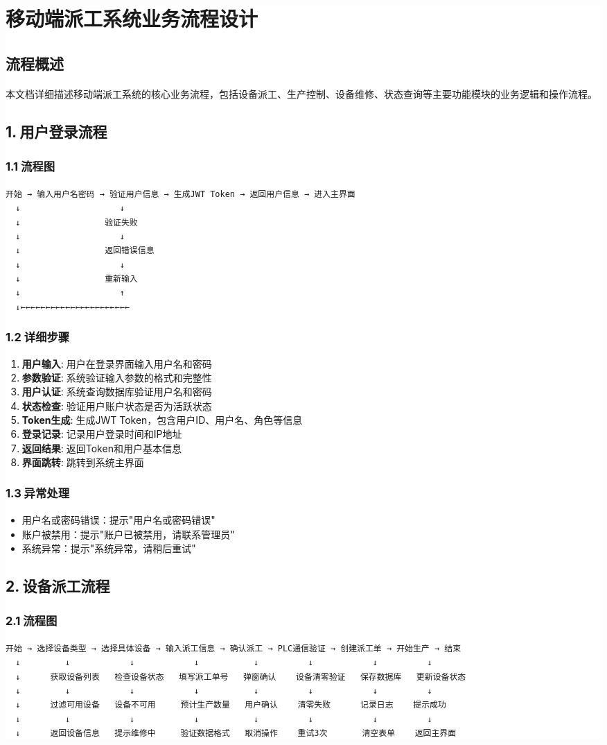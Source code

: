 # 移动端派工系统业务流程设计

## 流程概述

本文档详细描述移动端派工系统的核心业务流程，包括设备派工、生产控制、设备维修、状态查询等主要功能模块的业务逻辑和操作流程。

## 1. 用户登录流程

### 1.1 流程图
```
开始 → 输入用户名密码 → 验证用户信息 → 生成JWT Token → 返回用户信息 → 进入主界面
  ↓                    ↓
  ↓                 验证失败
  ↓                    ↓
  ↓                 返回错误信息
  ↓                    ↓
  ↓                 重新输入
  ↓                    ↑
  ↓←←←←←←←←←←←←←←←←←←←←←←
```

### 1.2 详细步骤
1. **用户输入**: 用户在登录界面输入用户名和密码
2. **参数验证**: 系统验证输入参数的格式和完整性
3. **用户认证**: 系统查询数据库验证用户名和密码
4. **状态检查**: 验证用户账户状态是否为活跃状态
5. **Token生成**: 生成JWT Token，包含用户ID、用户名、角色等信息
6. **登录记录**: 记录用户登录时间和IP地址
7. **返回结果**: 返回Token和用户基本信息
8. **界面跳转**: 跳转到系统主界面

### 1.3 异常处理
- 用户名或密码错误：提示"用户名或密码错误"
- 账户被禁用：提示"账户已被禁用，请联系管理员"
- 系统异常：提示"系统异常，请稍后重试"

## 2. 设备派工流程

### 2.1 流程图
```
开始 → 选择设备类型 → 选择具体设备 → 输入派工信息 → 确认派工 → PLC通信验证 → 创建派工单 → 开始生产 → 结束
  ↓         ↓            ↓            ↓           ↓          ↓            ↓          ↓
  ↓      获取设备列表   检查设备状态   填写派工单号   弹窗确认    设备清零验证   保存数据库   更新设备状态
  ↓         ↓            ↓            ↓           ↓          ↓            ↓          ↓
  ↓      过滤可用设备   设备不可用     预计生产数量   用户确认    清零失败      记录日志    提示成功
  ↓         ↓            ↓            ↓           ↓          ↓            ↓          ↓
  ↓      返回设备信息   提示维修中     验证数据格式   取消操作    重试3次       清空表单    返回主界面
```
